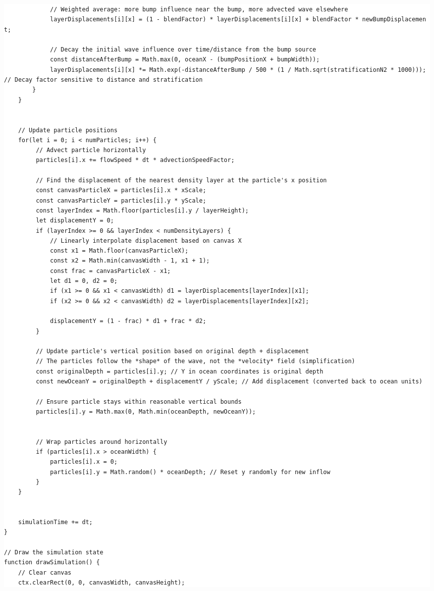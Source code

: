                  // Weighted average: more bump influence near the bump, more advected wave elsewhere
                 layerDisplacements[i][x] = (1 - blendFactor) * layerDisplacements[i][x] + blendFactor * newBumpDisplacement;

                 // Decay the initial wave influence over time/distance from the bump source
                 const distanceAfterBump = Math.max(0, oceanX - (bumpPositionX + bumpWidth));
                 layerDisplacements[i][x] *= Math.exp(-distanceAfterBump / 500 * (1 / Math.sqrt(stratificationN2 * 1000))); // Decay factor sensitive to distance and stratification
            }
        }


        // Update particle positions
        for(let i = 0; i < numParticles; i++) {
             // Advect particle horizontally
             particles[i].x += flowSpeed * dt * advectionSpeedFactor;

             // Find the displacement of the nearest density layer at the particle's x position
             const canvasParticleX = particles[i].x * xScale;
             const canvasParticleY = particles[i].y * yScale;
             const layerIndex = Math.floor(particles[i].y / layerHeight);
             let displacementY = 0;
             if (layerIndex >= 0 && layerIndex < numDensityLayers) {
                 // Linearly interpolate displacement based on canvas X
                 const x1 = Math.floor(canvasParticleX);
                 const x2 = Math.min(canvasWidth - 1, x1 + 1);
                 const frac = canvasParticleX - x1;
                 let d1 = 0, d2 = 0;
                 if (x1 >= 0 && x1 < canvasWidth) d1 = layerDisplacements[layerIndex][x1];
                 if (x2 >= 0 && x2 < canvasWidth) d2 = layerDisplacements[layerIndex][x2];

                 displacementY = (1 - frac) * d1 + frac * d2;
             }

             // Update particle's vertical position based on original depth + displacement
             // The particles follow the *shape* of the wave, not the *velocity* field (simplification)
             const originalDepth = particles[i].y; // Y in ocean coordinates is original depth
             const newOceanY = originalDepth + displacementY / yScale; // Add displacement (converted back to ocean units)

             // Ensure particle stays within reasonable vertical bounds
             particles[i].y = Math.max(0, Math.min(oceanDepth, newOceanY));


             // Wrap particles around horizontally
             if (particles[i].x > oceanWidth) {
                 particles[i].x = 0;
                 particles[i].y = Math.random() * oceanDepth; // Reset y randomly for new inflow
             }
        }


        simulationTime += dt;
    }

    // Draw the simulation state
    function drawSimulation() {
        // Clear canvas
        ctx.clearRect(0, 0, canvasWidth, canvasHeight);
